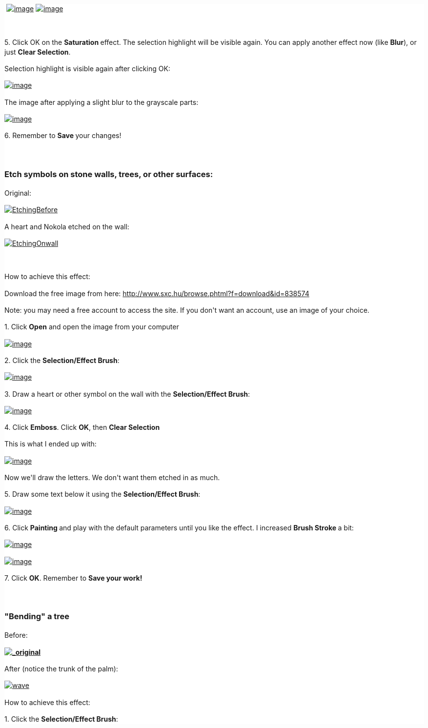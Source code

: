 <p>&nbsp;<a href="/image_13.png"><img style="border-right-width: 0px; display: inline; border-top-width: 0px; border-bottom-width: 0px; border-left-width: 0px" title="image" src="/image_thumb_13.png" border="0" alt="image" width="244" height="83" /></a> <a href="/image_14.png"><img style="border-right-width: 0px; display: inline; border-top-width: 0px; border-bottom-width: 0px; border-left-width: 0px" title="image" src="/image_thumb_14.png" border="0" alt="image" width="244" height="186" /></a></p>
<p>&nbsp;</p>
<p>5. Click OK on the <strong>Saturation </strong>effect. The selection highlight will be visible again. You can apply another effect now (like <strong>Blur</strong>), or just <strong>Clear Selection</strong>.</p>
<p>Selection highlight is visible again after clicking OK:</p>
<p><a href="/image_15.png"><img style="border-right-width: 0px; display: inline; border-top-width: 0px; border-bottom-width: 0px; border-left-width: 0px" title="image" src="/image_thumb_15.png" border="0" alt="image" width="244" height="182" /></a></p>
<p>The image after applying a slight blur to the grayscale parts:</p>
<p><a href="/image_16.png"><img style="border-right-width: 0px; display: inline; border-top-width: 0px; border-bottom-width: 0px; border-left-width: 0px" title="image" src="/image_thumb_16.png" border="0" alt="image" width="244" height="199" /></a></p>
<p>6. Remember to <strong>Save </strong>your changes!</p>
<p>&nbsp;</p>
<h3>Etch symbols on stone walls, trees, or other surfaces:</h3>
<p>Original:</p>
<p><a href="/EtchingBefore.jpg"><img style="border-right-width: 0px; display: inline; border-top-width: 0px; border-bottom-width: 0px; border-left-width: 0px" title="EtchingBefore" src="/EtchingBefore_thumb.jpg" border="0" alt="EtchingBefore" width="455" height="428" /></a></p>
<p>A heart and Nokola etched on the wall:</p>
<p><a href="/EtchingOnwall.jpg"><img style="border-right-width: 0px; display: inline; border-top-width: 0px; border-bottom-width: 0px; border-left-width: 0px" title="EtchingOnwall" src="/EtchingOnwall_thumb.jpg" border="0" alt="EtchingOnwall" width="473" height="426" /></a></p>
<p>&nbsp;</p>
<p>How to achieve this effect:</p>
<p>Download the free image from here: <a title="http://www.sxc.hu/browse.phtml?f=download&amp;id=838574" href="http://www.sxc.hu/browse.phtml?f=download&amp;id=838574">http://www.sxc.hu/browse.phtml?f=download&amp;id=838574</a></p>
<p>Note: you may need a free account to access the site. If you don't want an account, use an image of your choice.</p>
<p>1. Click <strong>Open</strong> and open the image from your computer</p>
<p><a href="/image_17.png"><img style="border-right-width: 0px; display: inline; border-top-width: 0px; border-bottom-width: 0px; border-left-width: 0px" title="image" src="/image_thumb_17.png" border="0" alt="image" width="112" height="59" /></a></p>
<p>2. Click the <strong>Selection/Effect Brush</strong>:</p>
<p><a href="/image_6.png"><img style="border-right-width: 0px; display: inline; border-top-width: 0px; border-bottom-width: 0px; border-left-width: 0px" title="image" src="/image_thumb_6.png" border="0" alt="image" width="182" height="205" /></a></p>
<p>3. Draw a heart or other symbol on the wall with the <strong>Selection/Effect Brush</strong>:</p>
<p><a href="/image_18.png"><img style="border-right-width: 0px; display: inline; border-top-width: 0px; border-bottom-width: 0px; border-left-width: 0px" title="image" src="/image_thumb_18.png" border="0" alt="image" width="193" height="158" /></a></p>
<p>4. Click <strong>Emboss</strong>. Click <strong>OK</strong>, then <strong>Clear Selection</strong></p>
<p>This is what I ended up with:</p>
<p><a href="/image_19.png"><img style="border-right-width: 0px; display: inline; border-top-width: 0px; border-bottom-width: 0px; border-left-width: 0px" title="image" src="/image_thumb_19.png" border="0" alt="image" width="175" height="140" /></a></p>
<p>Now we'll draw the letters. We don't want them etched in as much.</p>
<p>5. Draw some text below it using the <strong>Selection/Effect Brush</strong>:</p>
<p><a href="/image_20.png"><img style="border-right-width: 0px; display: inline; border-top-width: 0px; border-bottom-width: 0px; border-left-width: 0px" title="image" src="/image_thumb_20.png" border="0" alt="image" width="312" height="189" /></a></p>
<p>6. Click <strong>Painting </strong>and play with the default parameters until you like the effect. I increased <strong>Brush Stroke </strong>a bit:</p>
<p><a href="/image_21.png"><img style="border-right-width: 0px; display: inline; border-top-width: 0px; border-bottom-width: 0px; border-left-width: 0px" title="image" src="/image_thumb_21.png" border="0" alt="image" width="470" height="165" /></a></p>
<p><a href="/image_22.png"><img style="border-right-width: 0px; display: inline; border-top-width: 0px; border-bottom-width: 0px; border-left-width: 0px" title="image" src="/image_thumb_22.png" border="0" alt="image" width="326" height="175" /></a></p>
<p>7. Click <strong>OK</strong>. Remember to <strong>Save your work!</strong></p>
<p>&nbsp;</p>
<h3>"Bending" a tree</h3>
<p>Before:</p>
<p><strong><a href="/_original.jpg"><img style="border-right-width: 0px; display: inline; border-top-width: 0px; border-bottom-width: 0px; border-left-width: 0px" title="_original" src="/_original_thumb.jpg" border="0" alt="_original" width="516" height="388" /></a> </strong></p>
<p>After (notice the trunk of the palm):</p>
<p><a href="/wave.jpg"><img style="border-right-width: 0px; display: inline; border-top-width: 0px; border-bottom-width: 0px; border-left-width: 0px" title="wave" src="/wave_thumb.jpg" border="0" alt="wave" width="516" height="388" /></a></p>
<p>How to achieve this effect:</p>
<p>1. Click the <strong>Selection/Effect Brush</strong>:</p>